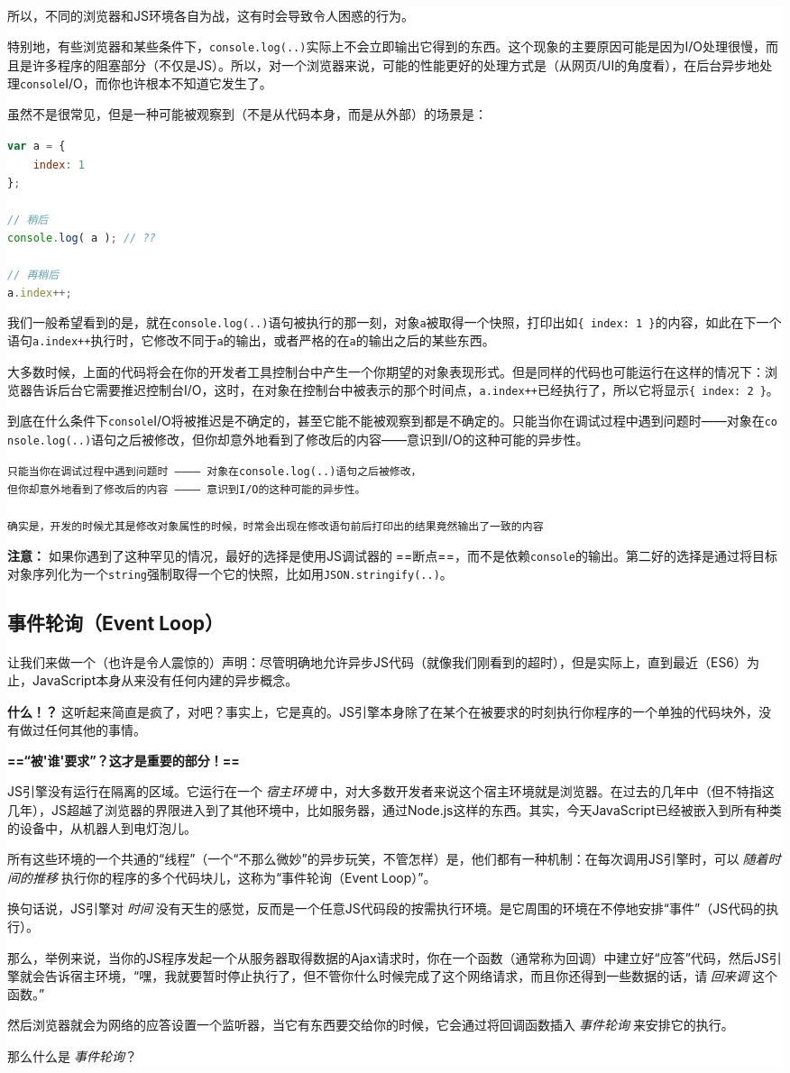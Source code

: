 所以，不同的浏览器和JS环境各自为战，这有时会导致令人困惑的行为。

特别地，有些浏览器和某些条件下，`console.log(..)`实际上不会立即输出它得到的东西。这个现象的主要原因可能是因为I/O处理很慢，而且是许多程序的阻塞部分（不仅是JS）。所以，对一个浏览器来说，可能的性能更好的处理方式是（从网页/UI的角度看），在后台异步地处理`console`I/O，而你也许根本不知道它发生了。

虽然不是很常见，但是一种可能被观察到（不是从代码本身，而是从外部）的场景是：

```js
var a = {
	index: 1
};

// 稍后
console.log( a ); // ??

// 再稍后
a.index++;
```

我们一般希望看到的是，就在`console.log(..)`语句被执行的那一刻，对象`a`被取得一个快照，打印出如`{ index: 1 }`的内容，如此在下一个语句`a.index++`执行时，它修改不同于`a`的输出，或者严格的在`a`的输出之后的某些东西。

大多数时候，上面的代码将会在你的开发者工具控制台中产生一个你期望的对象表现形式。但是同样的代码也可能运行在这样的情况下：浏览器告诉后台它需要推迟控制台I/O，这时，在对象在控制台中被表示的那个时间点，`a.index++`已经执行了，所以它将显示`{ index: 2 }`。

到底在什么条件下`console`I/O将被推迟是不确定的，甚至它能不能被观察到都是不确定的。只能当你在调试过程中遇到问题时——对象在`console.log(..)`语句之后被修改，但你却意外地看到了修改后的内容——意识到I/O的这种可能的异步性。

	只能当你在调试过程中遇到问题时 ———— 对象在console.log(..)语句之后被修改，
	但你却意外地看到了修改后的内容 ———— 意识到I/O的这种可能的异步性。
	 
	确实是，开发的时候尤其是修改对象属性的时候，时常会出现在修改语句前后打印出的结果竟然输出了一致的内容

**注意：** 如果你遇到了这种罕见的情况，最好的选择是使用JS调试器的 ==断点==，而不是依赖`console`的输出。第二好的选择是通过将目标对象序列化为一个`string`强制取得一个它的快照，比如用`JSON.stringify(..)`。

## 事件轮询（Event Loop）

让我们来做一个（也许是令人震惊的）声明：尽管明确地允许异步JS代码（就像我们刚看到的超时），但是实际上，直到最近（ES6）为止，JavaScript本身从来没有任何内建的异步概念。

**什么！？** 这听起来简直是疯了，对吧？事实上，它是真的。JS引擎本身除了在某个在被要求的时刻执行你程序的一个单独的代码块外，没有做过任何其他的事情。

**==“被'谁'要求”？这才是重要的部分！==**

JS引擎没有运行在隔离的区域。它运行在一个 *宿主环境* 中，对大多数开发者来说这个宿主环境就是浏览器。在过去的几年中（但不特指这几年），JS超越了浏览器的界限进入到了其他环境中，比如服务器，通过Node.js这样的东西。其实，今天JavaScript已经被嵌入到所有种类的设备中，从机器人到电灯泡儿。

所有这些环境的一个共通的“线程”（一个“不那么微妙”的异步玩笑，不管怎样）是，他们都有一种机制：在每次调用JS引擎时，可以 *随着时间的推移* 执行你的程序的多个代码块儿，这称为“事件轮询（Event Loop）”。

换句话说，JS引擎对 *时间* 没有天生的感觉，反而是一个任意JS代码段的按需执行环境。是它周围的环境在不停地安排“事件”（JS代码的执行）。

那么，举例来说，当你的JS程序发起一个从服务器取得数据的Ajax请求时，你在一个函数（通常称为回调）中建立好“应答”代码，然后JS引擎就会告诉宿主环境，“嘿，我就要暂时停止执行了，但不管你什么时候完成了这个网络请求，而且你还得到一些数据的话，请 *回来调* 这个函数。”

然后浏览器就会为网络的应答设置一个监听器，当它有东西要交给你的时候，它会通过将回调函数插入 *事件轮询* 来安排它的执行。

那么什么是 *事件轮询*？
